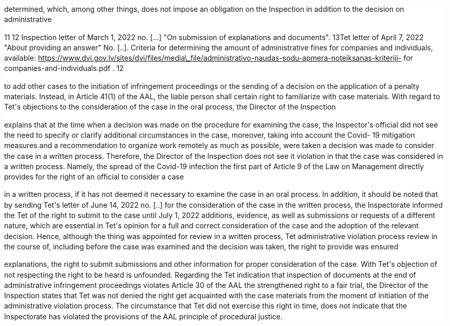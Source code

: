 determined, which, among other things, does not impose an obligation on the Inspection in addition to the decision on administrative

11 12 Inspection letter of March 1, 2022 no. \[...\] "On submission of explanations and documents".
13Tet letter of April 7, 2022 "About providing an answer" No. \[..\].
   Criteria for determining the amount of administrative fines for companies and individuals, available:
https://www.dvi.gov.lv/sites/dvi/files/media\_file/administrativo-naudas-sodu-apmera-noteiksanas-kriteriji-
for companies-and-individuals.pdf . 12

to add other cases to the initiation of infringement proceedings or the sending of a decision on the application of a penalty
materials. Instead, in Article 41(1) of the AAL, the liable person shall
certain right to familiarize with case materials.
        With regard to Tet's objections to the consideration of the case in the oral process, the Director of the Inspection

explains that at the time when a decision was made on the procedure for examining the case, the Inspector's official
did not see the need to specify or clarify additional circumstances in the case, moreover, taking into account the Covid-
19 mitigation measures and a recommendation to organize work remotely as much as possible, were taken
a decision was made to consider the case in a written process. Therefore, the Director of the Inspection does not see it
violation in that the case was considered in a written process. Namely, the spread of the Covid-19 infection
the first part of Article 9 of the Law on Management directly provides for the right of an official to consider a case

in a written process, if it has not deemed it necessary to examine the case in an oral process.
        In addition, it should be noted that by sending Tet's letter of June 14, 2022 no. \[..\] for the consideration of the case
in the written process, the Inspectorate informed the Tet of the right to submit to the case until July 1, 2022
additions, evidence, as well as submissions or requests of a different nature, which are essential in Tet's opinion
for a full and correct consideration of the case and the adoption of the relevant decision. Hence, although the thing
was appointed for review in a written process, Tet administrative violation process review
in the course of, including before the case was examined and the decision was taken, the right to provide was ensured

explanations, the right to submit submissions and other information for proper consideration of the case. With
Tet's objection of not respecting the right to be heard is unfounded. Regarding the Tet indication that
inspection of documents at the end of administrative infringement proceedings violates Article 30 of the AAL
the strengthened right to a fair trial, the Director of the Inspection states that Tet was not denied the right
get acquainted with the case materials from the moment of initiation of the administrative violation process. The circumstance that
Tet did not exercise this right in time, does not indicate that the Inspectorate has violated the provisions of the AAL
principle of procedural justice.
